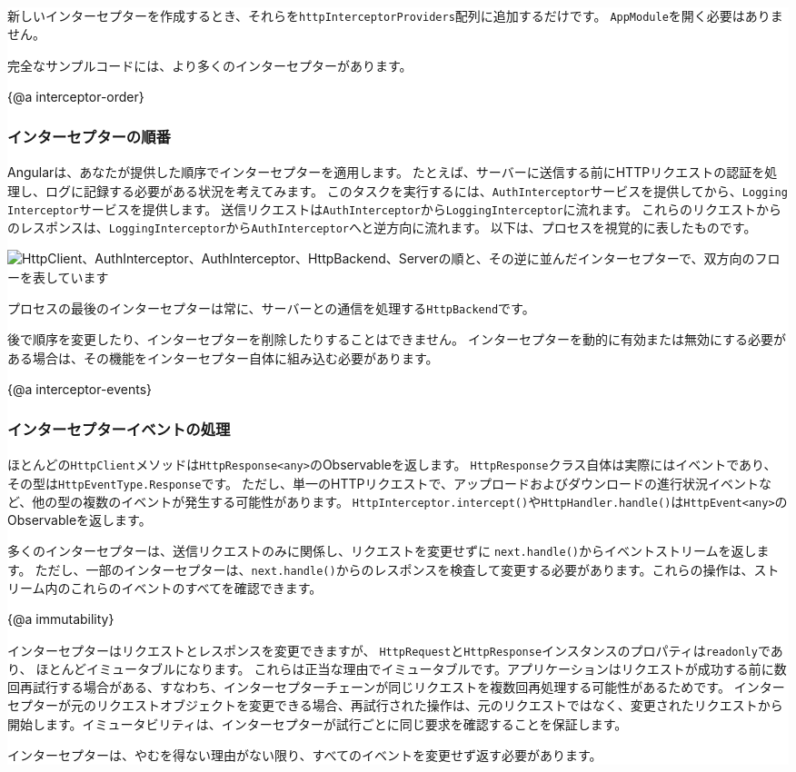 新しいインターセプターを作成するとき、それらを`httpInterceptorProviders`配列に追加するだけです。
`AppModule`を開く必要はありません。

<div class="alert is-helpful">

完全なサンプルコードには、より多くのインターセプターがあります。

</div>

{@a interceptor-order}
### インターセプターの順番

Angularは、あなたが提供した順序でインターセプターを適用します。
たとえば、サーバーに送信する前にHTTPリクエストの認証を処理し、ログに記録する必要がある状況を考えてみます。 このタスクを実行するには、`AuthInterceptor`サービスを提供してから、`LoggingInterceptor`サービスを提供します。
送信リクエストは`AuthInterceptor`から`LoggingInterceptor`に流れます。
これらのリクエストからのレスポンスは、`LoggingInterceptor`から`AuthInterceptor`へと逆方向に流れます。
以下は、プロセスを視覚的に表したものです。

<div class="lightbox">
  <img src="generated/images/guide/http/interceptor-order.svg" alt="HttpClient、AuthInterceptor、AuthInterceptor、HttpBackend、Serverの順と、その逆に並んだインターセプターで、双方向のフローを表しています">
</div>

<div class="alert is-helpful">

   プロセスの最後のインターセプターは常に、サーバーとの通信を処理する`HttpBackend`です。

</div>

後で順序を変更したり、インターセプターを削除したりすることはできません。
インターセプターを動的に有効または無効にする必要がある場合は、その機能をインターセプター自体に組み込む必要があります。

{@a interceptor-events}

### インターセプターイベントの処理

ほとんどの`HttpClient`メソッドは`HttpResponse<any>`のObservableを返します。
`HttpResponse`クラス自体は実際にはイベントであり、その型は`HttpEventType.Response`です。
ただし、単一のHTTPリクエストで、アップロードおよびダウンロードの進行状況イベントなど、他の型の複数のイベントが発生する可能性があります。
`HttpInterceptor.intercept()`や`HttpHandler.handle()`は`HttpEvent<any>`のObservableを返します。

多くのインターセプターは、送信リクエストのみに関係し、リクエストを変更せずに `next.handle()`からイベントストリームを返します。
ただし、一部のインターセプターは、`next.handle()`からのレスポンスを検査して変更する必要があります。これらの操作は、ストリーム内のこれらのイベントのすべてを確認できます。

{@a immutability}

インターセプターはリクエストとレスポンスを変更できますが、
`HttpRequest`と`HttpResponse`インスタンスのプロパティは`readonly`であり、
ほとんどイミュータブルになります。
これらは正当な理由でイミュータブルです。アプリケーションはリクエストが成功する前に数回再試行する場合がある、すなわち、インターセプターチェーンが同じリクエストを複数回再処理する可能性があるためです。
インターセプターが元のリクエストオブジェクトを変更できる場合、再試行された操作は、元のリクエストではなく、変更されたリクエストから開始します。イミュータビリティは、インターセプターが試行ごとに同じ要求を確認することを保証します。

<div class="alert is-helpful">

   インターセプターは、やむを得ない理由がない限り、すべてのイベントを変更せず返す必要があります。

</div>
